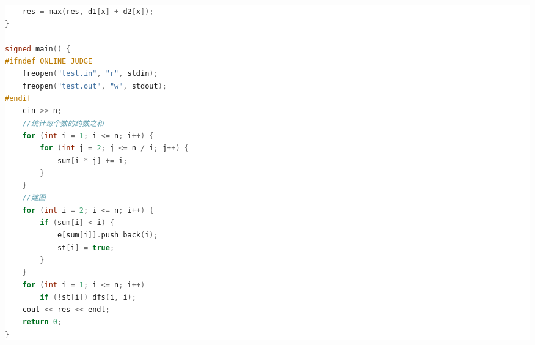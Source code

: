 ```cpp
    res = max(res, d1[x] + d2[x]);
}

signed main() {
#ifndef ONLINE_JUDGE
    freopen("test.in", "r", stdin);
    freopen("test.out", "w", stdout);
#endif
    cin >> n;
    //统计每个数的约数之和
    for (int i = 1; i <= n; i++) {
        for (int j = 2; j <= n / i; j++) {
            sum[i * j] += i;
        }
    }
    //建图
    for (int i = 2; i <= n; i++) {
        if (sum[i] < i) {
            e[sum[i]].push_back(i);
            st[i] = true;
        }
    }
    for (int i = 1; i <= n; i++)
        if (!st[i]) dfs(i, i);
    cout << res << endl;
    return 0;
}
```

